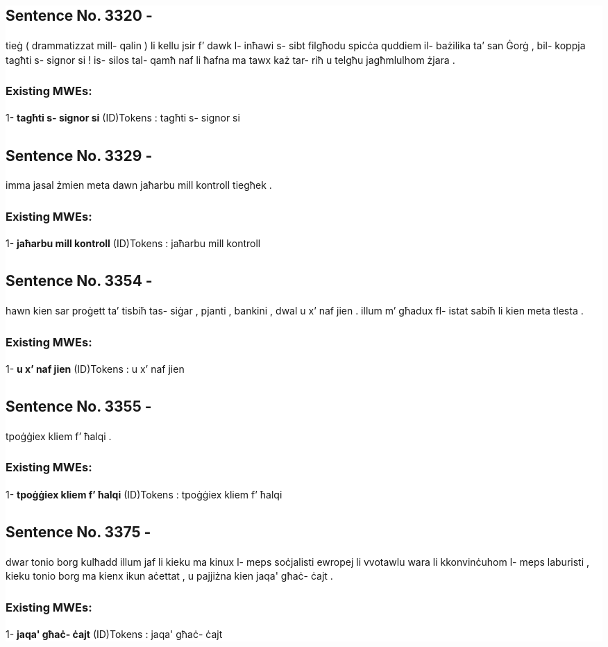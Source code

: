 ## Sentence No. 3320 - 
tieġ ( drammatizzat mill- qalin ) li kellu jsir f’ dawk l- inħawi s- sibt filgħodu spicċa quddiem il- bażilika ta’ san Ġorġ , bil- koppja tagħti s- signor si ! is- silos tal- qamħ naf li ħafna ma tawx każ tar- riħ u telgħu jagħmlulhom żjara . 
### Existing MWEs: 
1- **tagħti s- signor si** (ID)Tokens : 
tagħti
s-
signor
si

## Sentence No. 3329 - 
imma jasal żmien meta dawn jaħarbu mill kontroll tiegħek . 
### Existing MWEs: 
1- **jaħarbu mill kontroll** (ID)Tokens : 
jaħarbu
mill
kontroll

## Sentence No. 3354 - 
hawn kien sar proġett ta’ tisbiħ tas- siġar , pjanti , bankini , dwal u x’ naf jien . illum m’ għadux fl- istat sabiħ li kien meta tlesta . 
### Existing MWEs: 
1- **u x’ naf jien** (ID)Tokens : 
u
x’
naf
jien

## Sentence No. 3355 - 
tpoġġiex kliem f’ ħalqi . 
### Existing MWEs: 
1- **tpoġġiex kliem f’ ħalqi** (ID)Tokens : 
tpoġġiex
kliem
f’
ħalqi

## Sentence No. 3375 - 
dwar tonio borg kulħadd illum jaf li kieku ma kinux l- meps soċjalisti ewropej li vvotawlu wara li kkonvinċuhom l- meps laburisti , kieku tonio borg ma kienx ikun aċettat , u pajjiżna kien jaqa' għaċ- ċajt . 
### Existing MWEs: 
1- **jaqa' għaċ- ċajt** (ID)Tokens : 
jaqa'
għaċ-
ċajt
